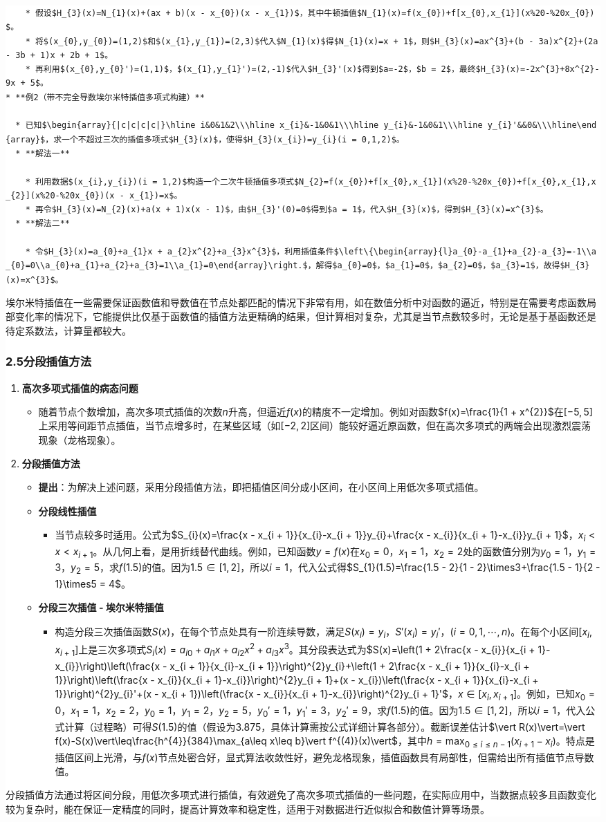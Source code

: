         * 假设$H_{3}(x)=N_{1}(x)+(ax + b)(x - x_{0})(x - x_{1})$，其中牛顿插值$N_{1}(x)=f(x_{0})+f[x_{0},x_{1}](x%20-%20x_{0})$。
        * 将$(x_{0},y_{0})=(1,2)$和$(x_{1},y_{1})=(2,3)$代入$N_{1}(x)$得$N_{1}(x)=x + 1$，则$H_{3}(x)=ax^{3}+(b - 3a)x^{2}+(2a - 3b + 1)x + 2b + 1$。
        * 再利用$(x_{0},y_{0}')=(1,1)$，$(x_{1},y_{1}')=(2,-1)$代入$H_{3}'(x)$得到$a=-2$，$b = 2$，最终$H_{3}(x)=-2x^{3}+8x^{2}-9x + 5$。
    * **例2（带不完全导数埃尔米特插值多项式构建）**

      * 已知$\begin{array}{|c|c|c|c|}\hline i&0&1&2\\\hline x_{i}&-1&0&1\\\hline y_{i}&-1&0&1\\\hline y_{i}'&&0&\\\hline\end{array}$，求一个不超过三次的插值多项式$H_{3}(x)$，使得$H_{3}(x_{i})=y_{i}(i = 0,1,2)$。
      * **解法一**

        * 利用数据$(x_{i},y_{i})(i = 1,2)$构造一个二次牛顿插值多项式$N_{2}=f(x_{0})+f[x_{0},x_{1}](x%20-%20x_{0})+f[x_{0},x_{1},x_{2}](x%20-%20x_{0})(x - x_{1})=x$。
        * 再令$H_{3}(x)=N_{2}(x)+a(x + 1)x(x - 1)$，由$H_{3}'(0)=0$得到$a = 1$，代入$H_{3}(x)$，得到$H_{3}(x)=x^{3}$。
      * **解法二**

        * 令$H_{3}(x)=a_{0}+a_{1}x + a_{2}x^{2}+a_{3}x^{3}$，利用插值条件$\left\{\begin{array}{l}a_{0}-a_{1}+a_{2}-a_{3}=-1\\a_{0}=0\\a_{0}+a_{1}+a_{2}+a_{3}=1\\a_{1}=0\end{array}\right.$，解得$a_{0}=0$，$a_{1}=0$，$a_{2}=0$，$a_{3}=1$，故得$H_{3}(x)=x^{3}$。

埃尔米特插值在一些需要保证函数值和导数值在节点处都匹配的情况下非常有用，如在数值分析中对函数的逼近，特别是在需要考虑函数局部变化率的情况下，它能提供比仅基于函数值的插值方法更精确的结果，但计算相对复杂，尤其是当节点数较多时，无论是基于基函数还是待定系数法，计算量都较大。

### 2.5分段插值方法

1. **高次多项式插值的病态问题**

    * 随着节点个数增加，高次多项式插值的次数$n$升高，但逼近$f(x)$的精度不一定增加。例如对函数$f(x)=\frac{1}{1 + x^{2}}$在$[-5,5]$上采用等间距节点插值，当节点增多时，在某些区域（如$[-2,2]$区间）能较好逼近原函数，但在高次多项式的两端会出现激烈震荡现象（龙格现象）。
2. **分段插值方法**

    * **提出**：为解决上述问题，采用分段插值方法，即把插值区间分成小区间，在小区间上用低次多项式插值。
    * **分段线性插值**

      * 当节点较多时适用。公式为$S_{i}(x)=\frac{x - x_{i + 1}}{x_{i}-x_{i + 1}}y_{i}+\frac{x - x_{i}}{x_{i + 1}-x_{i}}y_{i + 1}$，$x_{i}<x<x_{i + 1}$。从几何上看，是用折线替代曲线。例如，已知函数$y = f(x)$在$x_0 = 0$，$x_1 = 1$，$x_2 = 2$处的函数值分别为$y_0 = 1$，$y_1 = 3$，$y_2 = 5$，求$f(1.5)$的值。因为$1.5\in[1, 2]$，所以$i = 1$，代入公式得$S_{1}(1.5)=\frac{1.5 - 2}{1 - 2}\times3+\frac{1.5 - 1}{2 - 1}\times5 = 4$。
    * **分段三次插值 - 埃尔米特插值**

      * 构造分段三次插值函数$S(x)$，在每个节点处具有一阶连续导数，满足$S(x_{i}) = y_{i}$，$S'(x_{i}) = y_{i}'$，$(i = 0,1,\cdots,n)$。在每个小区间$[x_{i},x_{i + 1}]$上是三次多项式$S_{i}(x)=a_{i0}+a_{i1}x + a_{i2}x^{2}+a_{i3}x^{3}$。其分段表达式为$S(x)=\left(1 + 2\frac{x - x_{i}}{x_{i + 1}-x_{i}}\right)\left(\frac{x - x_{i + 1}}{x_{i}-x_{i + 1}}\right)^{2}y_{i}+\left(1 + 2\frac{x - x_{i + 1}}{x_{i}-x_{i + 1}}\right)\left(\frac{x - x_{i}}{x_{i + 1}-x_{i}}\right)^{2}y_{i + 1}+(x - x_{i})\left(\frac{x - x_{i + 1}}{x_{i}-x_{i + 1}}\right)^{2}y_{i}'+(x - x_{i + 1})\left(\frac{x - x_{i}}{x_{i + 1}-x_{i}}\right)^{2}y_{i + 1}'$，$x\in[x_{i},x_{i + 1}]$。例如，已知$x_0 = 0$，$x_1 = 1$，$x_2 = 2$，$y_0 = 1$，$y_1 = 2$，$y_2 = 5$，$y_0' = 1$，$y_1' = 3$，$y_2' = 9$，求$f(1.5)$的值。因为$1.5\in[1, 2]$，所以$i = 1$，代入公式计算（过程略）可得$S(1.5)$的值（假设为$3.875$，具体计算需按公式详细计算各部分）。截断误差估计$\vert R(x)\vert=\vert f(x)-S(x)\vert\leq\frac{h^{4}}{384}\max_{a\leq x\leq b}\vert f^{(4)}(x)\vert$，其中$h=\max_{0\leq i\leq n - 1}(x_{i + 1}-x_{i})$。特点是插值区间上光滑，与$f(x)$节点处密合好，显式算法收敛性好，避免龙格现象，插值函数具有局部性，但需给出所有插值节点导数值。

分段插值方法通过将区间分段，用低次多项式进行插值，有效避免了高次多项式插值的一些问题，在实际应用中，当数据点较多且函数变化较为复杂时，能在保证一定精度的同时，提高计算效率和稳定性，适用于对数据进行近似拟合和数值计算等场景。
